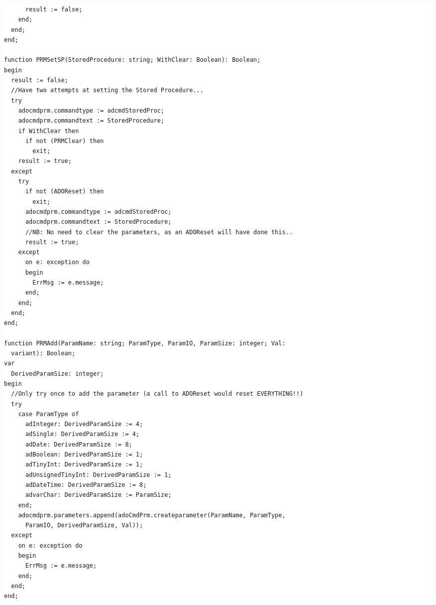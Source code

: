           result := false;
        end;
      end;
    end;
     
    function PRMSetSP(StoredProcedure: string; WithClear: Boolean): Boolean;
    begin
      result := false;
      //Have two attempts at setting the Stored Procedure...
      try
        adocmdprm.commandtype := adcmdStoredProc;
        adocmdprm.commandtext := StoredProcedure;
        if WithClear then
          if not (PRMClear) then
            exit;
        result := true;
      except
        try
          if not (ADOReset) then
            exit;
          adocmdprm.commandtype := adcmdStoredProc;
          adocmdprm.commandtext := StoredProcedure;
          //NB: No need to clear the parameters, as an ADOReset will have done this..
          result := true;
        except
          on e: exception do
          begin
            ErrMsg := e.message;
          end;
        end;
      end;
    end;
     
    function PRMAdd(ParamName: string; ParamType, ParamIO, ParamSize: integer; Val:
      variant): Boolean;
    var
      DerivedParamSize: integer;
    begin
      //Only try once to add the parameter (a call to ADOReset would reset EVERYTHING!!)
      try
        case ParamType of
          adInteger: DerivedParamSize := 4;
          adSingle: DerivedParamSize := 4;
          adDate: DerivedParamSize := 8;
          adBoolean: DerivedParamSize := 1;
          adTinyInt: DerivedParamSize := 1;
          adUnsignedTinyInt: DerivedParamSize := 1;
          adDateTime: DerivedParamSize := 8;
          advarChar: DerivedParamSize := ParamSize;
        end;
        adocmdprm.parameters.append(adoCmdPrm.createparameter(ParamName, ParamType,
          ParamIO, DerivedParamSize, Val));
      except
        on e: exception do
        begin
          ErrMsg := e.message;
        end;
      end;
    end;
     